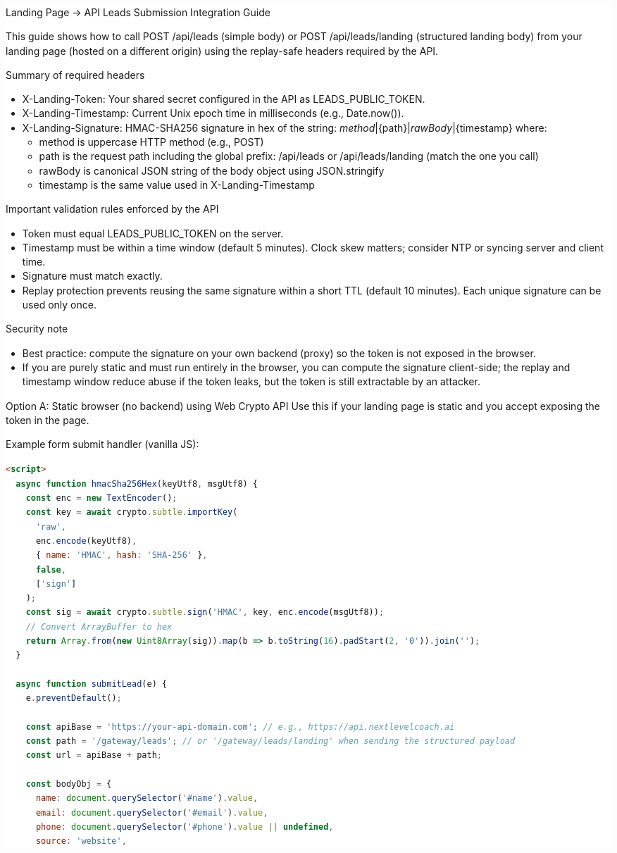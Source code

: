 Landing Page → API Leads Submission Integration Guide

This guide shows how to call POST /api/leads (simple body) or POST /api/leads/landing (structured landing body) from your landing page (hosted on a different origin) using the replay-safe headers required by the API.

Summary of required headers
- X-Landing-Token: Your shared secret configured in the API as LEADS_PUBLIC_TOKEN.
- X-Landing-Timestamp: Current Unix epoch time in milliseconds (e.g., Date.now()).
- X-Landing-Signature: HMAC-SHA256 signature in hex of the string:
  ${method}|${path}|${rawBody}|${timestamp}
  where:
  - method is uppercase HTTP method (e.g., POST)
  - path is the request path including the global prefix: /api/leads or /api/leads/landing (match the one you call)
  - rawBody is canonical JSON string of the body object using JSON.stringify
  - timestamp is the same value used in X-Landing-Timestamp

Important validation rules enforced by the API
- Token must equal LEADS_PUBLIC_TOKEN on the server.
- Timestamp must be within a time window (default 5 minutes). Clock skew matters; consider NTP or syncing server and client time.
- Signature must match exactly.
- Replay protection prevents reusing the same signature within a short TTL (default 10 minutes). Each unique signature can be used only once.

Security note
- Best practice: compute the signature on your own backend (proxy) so the token is not exposed in the browser.
- If you are purely static and must run entirely in the browser, you can compute the signature client-side; the replay and timestamp window reduce abuse if the token leaks, but the token is still extractable by an attacker.

Option A: Static browser (no backend) using Web Crypto API
Use this if your landing page is static and you accept exposing the token in the page.

Example form submit handler (vanilla JS):

```html
<script>
  async function hmacSha256Hex(keyUtf8, msgUtf8) {
    const enc = new TextEncoder();
    const key = await crypto.subtle.importKey(
      'raw',
      enc.encode(keyUtf8),
      { name: 'HMAC', hash: 'SHA-256' },
      false,
      ['sign']
    );
    const sig = await crypto.subtle.sign('HMAC', key, enc.encode(msgUtf8));
    // Convert ArrayBuffer to hex
    return Array.from(new Uint8Array(sig)).map(b => b.toString(16).padStart(2, '0')).join('');
  }

  async function submitLead(e) {
    e.preventDefault();

    const apiBase = 'https://your-api-domain.com'; // e.g., https://api.nextlevelcoach.ai
    const path = '/gateway/leads'; // or '/gateway/leads/landing' when sending the structured payload
    const url = apiBase + path;

    const bodyObj = {
      name: document.querySelector('#name').value,
      email: document.querySelector('#email').value,
      phone: document.querySelector('#phone').value || undefined,
      source: 'website',
```